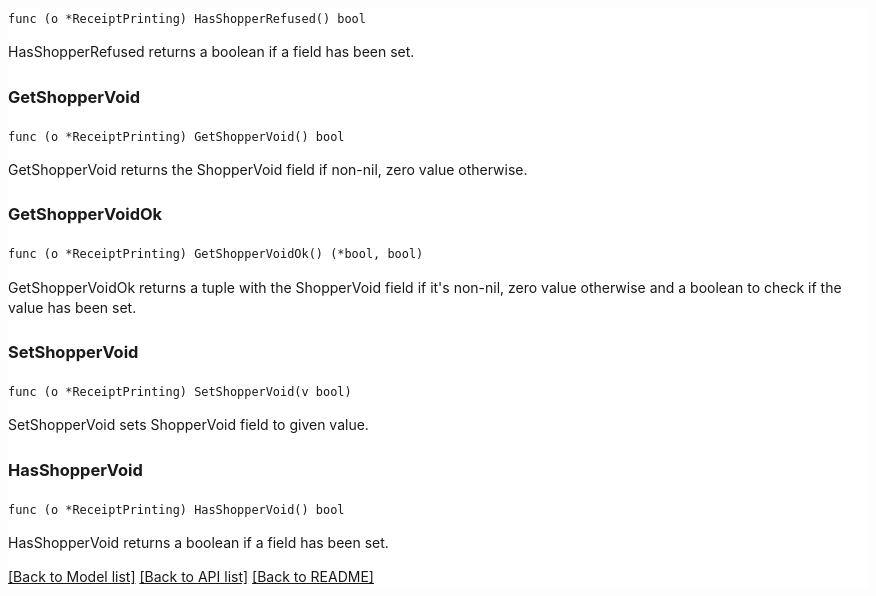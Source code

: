 `func (o *ReceiptPrinting) HasShopperRefused() bool`

HasShopperRefused returns a boolean if a field has been set.

### GetShopperVoid

`func (o *ReceiptPrinting) GetShopperVoid() bool`

GetShopperVoid returns the ShopperVoid field if non-nil, zero value otherwise.

### GetShopperVoidOk

`func (o *ReceiptPrinting) GetShopperVoidOk() (*bool, bool)`

GetShopperVoidOk returns a tuple with the ShopperVoid field if it's non-nil, zero value otherwise
and a boolean to check if the value has been set.

### SetShopperVoid

`func (o *ReceiptPrinting) SetShopperVoid(v bool)`

SetShopperVoid sets ShopperVoid field to given value.

### HasShopperVoid

`func (o *ReceiptPrinting) HasShopperVoid() bool`

HasShopperVoid returns a boolean if a field has been set.


[[Back to Model list]](../README.md#documentation-for-models) [[Back to API list]](../README.md#documentation-for-api-endpoints) [[Back to README]](../README.md)


